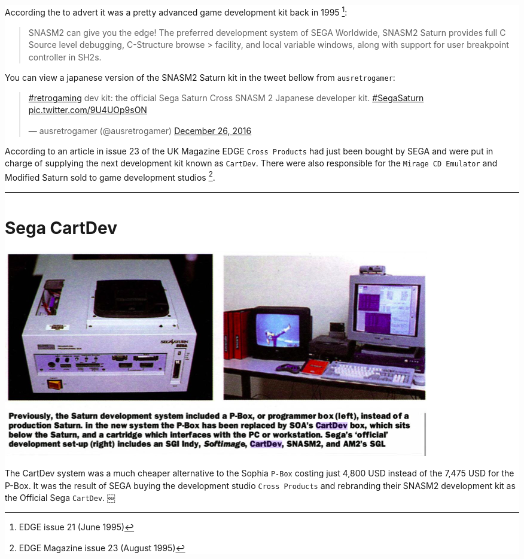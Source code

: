 According the to advert it was a pretty advanced game development kit back in 1995 [^7]:

> SNASM2 can give you the edge! 
> The preferred development system of SEGA Worldwide, SNASM2 Saturn provides full C Source level debugging, C-Structure browse > facility, and local variable windows, along with support for user breakpoint controller in SH2s.


You can view a japanese version of the SNASM2 Saturn kit in the tweet bellow from `ausretrogamer`:
<blockquote class="twitter-tweet"><p lang="en" dir="ltr"><a href="https://twitter.com/hashtag/retrogaming?src=hash&amp;ref_src=twsrc%5Etfw">#retrogaming</a> dev kit: the official Sega Saturn Cross SNASM 2 Japanese developer kit. <a href="https://twitter.com/hashtag/SegaSaturn?src=hash&amp;ref_src=twsrc%5Etfw">#SegaSaturn</a> <a href="https://t.co/9U4UOp9sON">pic.twitter.com/9U4UOp9sON</a></p>&mdash; ausretrogamer (@ausretrogamer) <a href="https://twitter.com/ausretrogamer/status/813513655589273600?ref_src=twsrc%5Etfw">December 26, 2016</a></blockquote> <script async src="https://platform.twitter.com/widgets.js" charset="utf-8"></script>

According to an article in issue 23 of the UK Magazine EDGE `Cross Products` had just been bought by SEGA and were put in charge of supplying the next development kit known as `CartDev`. There were also responsible for the `Mirage CD Emulator` and Modified Saturn sold to game development studios [^3].

---
# Sega CartDev
<img src="/public/images/saturn/P-BOX_and_CartDev.png" />

The CartDev system was a much cheaper alternative to the Sophia `P-Box` costing just 4,800 USD instead of the 7,475 USD for the P-Box. It was the result of SEGA buying the development studio `Cross Products` and rebranding their SNASM2 development kit as the Official Sega `CartDev`.
￼

[^1]: https://segaretro.org/Sega_Saturn_Programming_Box
[^2]: https://segaretro.org/Sophia_Systems
[^3]: EDGE Magazine issue 23 (August 1995)
[^4]: [Sega Saturn System Boot Disc (Play Backups Without Modding!) - Game Taff - YouTube](https://www.youtube.com/watch?v=jdOdhjv1FNY)
[^5]: [Ebay: Hitachi E7000 PC Saturn SH-2 Debugging station](https://assemblergames.com/threads/ebay-hitachi-e7000-pc-saturn-sh-2-debugging-station.3092/)
[^6]: [Sega Saturn Graphics Box](https://www.chrismcovell.com/saturnbox.html)
[^7]: EDGE issue 21 (June 1995)
[^8]: [All Dev Saturn consoles the same?](https://www.obscuregamers.com/threads/arent-all-dev-saturn-consoles-the-same.324/)